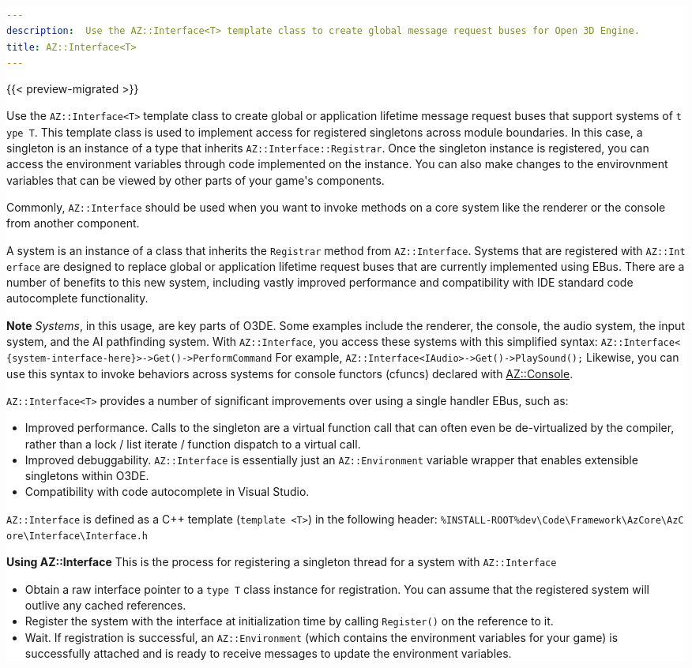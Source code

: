 ```yaml
---
description:  Use the AZ::Interface<T> template class to create global message request buses for Open 3D Engine. 
title: AZ::Interface<T>
---
```


{{< preview-migrated >}}

Use the `AZ::Interface<T>` template class to create global or application lifetime message request buses that support systems of `type T`. This template class is used to implement access for registered singletons across module boundaries. In this case, a singleton is an instance of a type that inherits `AZ::Interface::Registrar`. Once the singleton instance is registered, you can access the environment variables through code implemented on the instance. You can also make changes to the envirovnment variables that can be viewed by other parts of your game's components.

Commonly, `AZ::Interface` should be used when you want to invoke methods on a core system like the renderer or the console from another component.

A system is an instance of a class that inherits the `Registrar` method from `AZ::Interface`. Systems that are registered with `AZ::Interface` are designed to replace global or application lifetime request buses that are currently implemented using EBus. There are a number of benefits to this new system, including vastly improved performance and compatibility with IDE standard code autocomplete functionality.

**Note**
*Systems*, in this usage, are key parts of O3DE. Some examples include the renderer, the console, the audio system, the input system, and the AI pathfinding system. With `AZ::Interface`, you access these systems with this simplified syntax:
 `AZ::Interface<{system-interface-here}>->Get()->PerformCommand`
For example, `AZ::Interface<IAudio>->Get()->PlaySound();`
Likewise, you can use this syntax to invoke behaviors across systems for console functors \(cfuncs\) declared with [AZ::Console](/docs/userguide/az-console.md).

`AZ::Interface<T>` provides a number of significant improvements over using a single handler EBus, such as:
+ Improved performance. Calls to the singleton are a virtual function call that can often even be de\-virtualized by the compiler, rather than a lock / list iterate / function dispatch to a virtual call.
+ Improved debuggability. `AZ::Interface` is essentially just an `AZ::Environment` variable wrapper that enables extensible singletons within O3DE.
+ Compatibility with code autocomplete in Visual Studio.

`AZ::Interface` is defined as a C++ template \(`template <T>`\) in the following header: `%INSTALL-ROOT%dev\Code\Framework\AzCore\AzCore\Interface\Interface.h`

**Using AZ::Interface**
This is the process for registering a singleton thread for a system with `AZ::Interface`
+ Obtain a raw interface pointer to a `type T` class instance for registration. You can assume that the registered system will outlive any cached references.
+ Register the system with the interface at initialization time by calling `Register()` on the reference to it.
+ Wait. If registration is successful, an `AZ::Environment` \(which contains the environment variables for your game\) is successfully attached and is ready to receive messages to update the environment variables.
